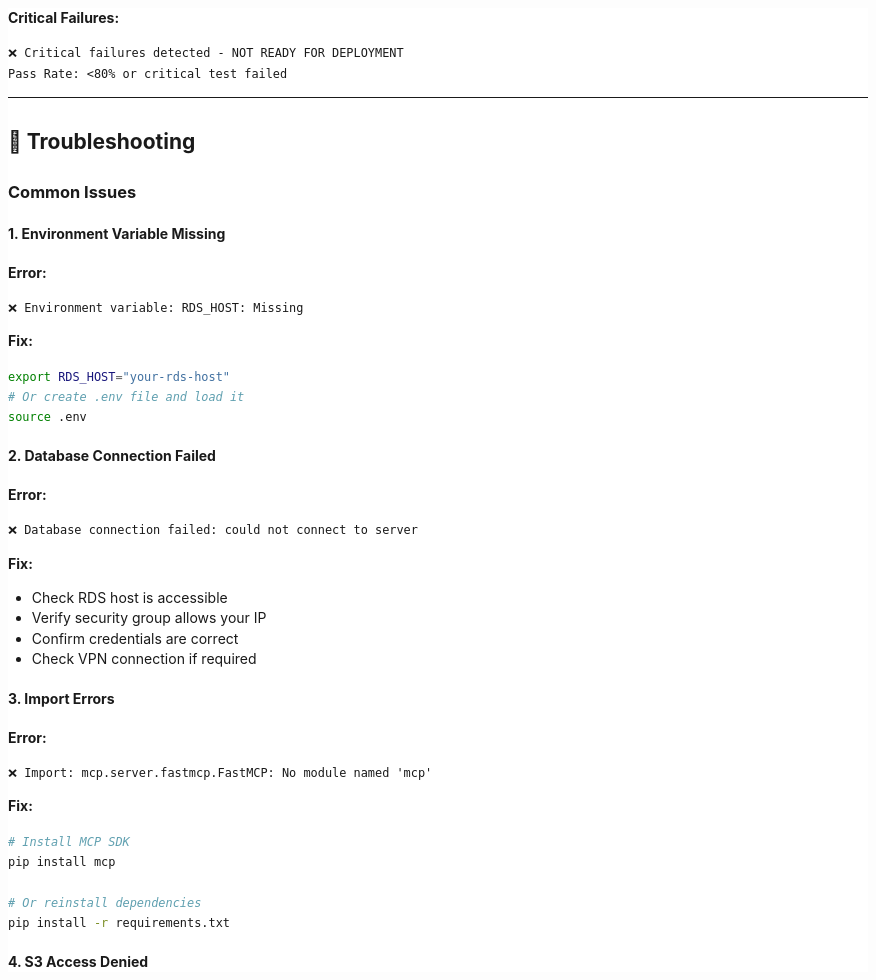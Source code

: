 **Critical Failures:**
```
❌ Critical failures detected - NOT READY FOR DEPLOYMENT
Pass Rate: <80% or critical test failed
```

---

## 🔧 Troubleshooting

### Common Issues

#### 1. Environment Variable Missing

**Error:**
```
❌ Environment variable: RDS_HOST: Missing
```

**Fix:**
```bash
export RDS_HOST="your-rds-host"
# Or create .env file and load it
source .env
```

#### 2. Database Connection Failed

**Error:**
```
❌ Database connection failed: could not connect to server
```

**Fix:**
- Check RDS host is accessible
- Verify security group allows your IP
- Confirm credentials are correct
- Check VPN connection if required

#### 3. Import Errors

**Error:**
```
❌ Import: mcp.server.fastmcp.FastMCP: No module named 'mcp'
```

**Fix:**
```bash
# Install MCP SDK
pip install mcp

# Or reinstall dependencies
pip install -r requirements.txt
```

#### 4. S3 Access Denied
